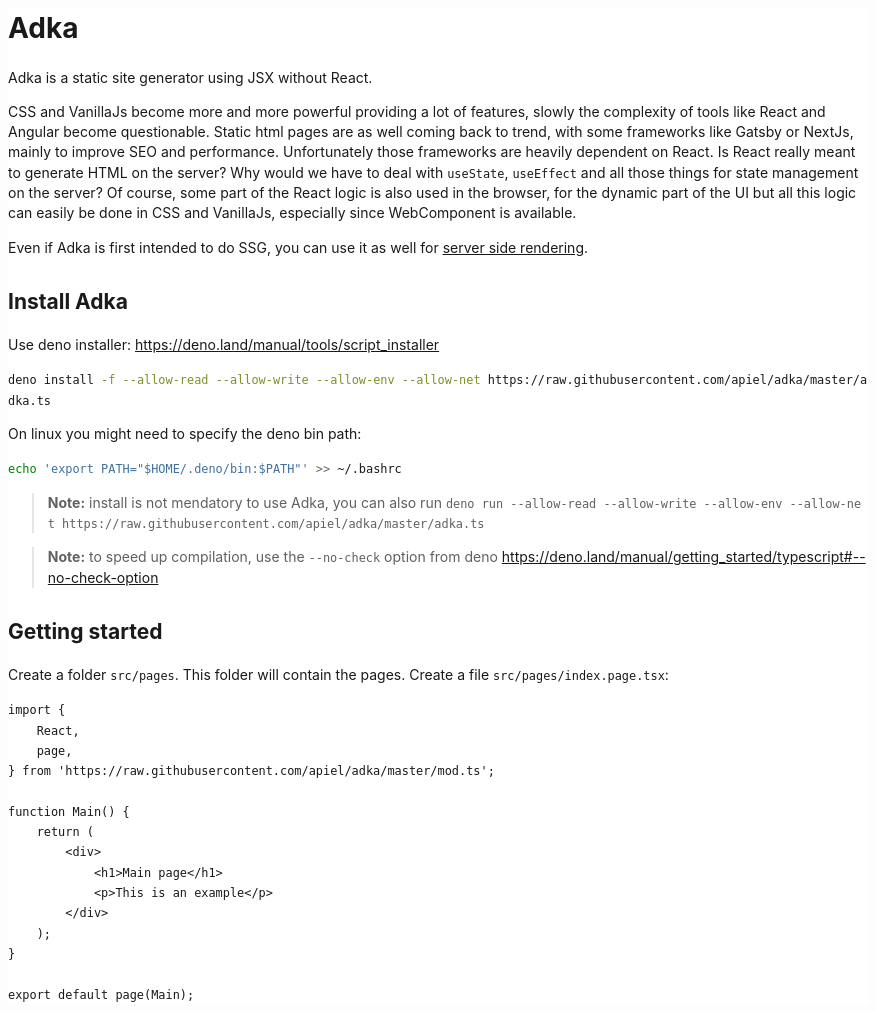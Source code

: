 # Adka

Adka is a static site generator using JSX without React.

CSS and VanillaJs become more and more powerful providing a lot of features, slowly the complexity of tools like React and Angular become questionable. Static html pages are as well coming back to trend, with some frameworks like Gatsby or NextJs, mainly to improve SEO and performance. Unfortunately those frameworks are heavily dependent on React. Is React really meant to generate HTML on the server? Why would we have to deal with `useState`, `useEffect` and all those things for state management on the server? Of course, some part of the React logic is also used in the browser, for the dynamic part of the UI but all this logic can easily be done in CSS and VanillaJs, especially since WebComponent is available.

Even if Adka is first intended to do SSG, you can use it as well for [server side rendering](https://github.com/apiel/adka#server-side-rendering).

## Install Adka

Use deno installer: https://deno.land/manual/tools/script_installer

```sh
deno install -f --allow-read --allow-write --allow-env --allow-net https://raw.githubusercontent.com/apiel/adka/master/adka.ts
```

On linux you might need to specify the deno bin path:

```sh
echo 'export PATH="$HOME/.deno/bin:$PATH"' >> ~/.bashrc
```

> **Note:** install is not mendatory to use Adka, you can also run `deno run --allow-read --allow-write --allow-env --allow-net https://raw.githubusercontent.com/apiel/adka/master/adka.ts`

> **Note:** to speed up compilation, use the `--no-check` option from deno https://deno.land/manual/getting_started/typescript#--no-check-option

## Getting started

Create a folder `src/pages`. This folder will contain the pages. Create a file `src/pages/index.page.tsx`:

```tsx
import {
    React,
    page,
} from 'https://raw.githubusercontent.com/apiel/adka/master/mod.ts';

function Main() {
    return (
        <div>
            <h1>Main page</h1>
            <p>This is an example</p>
        </div>
    );
}

export default page(Main);
```
